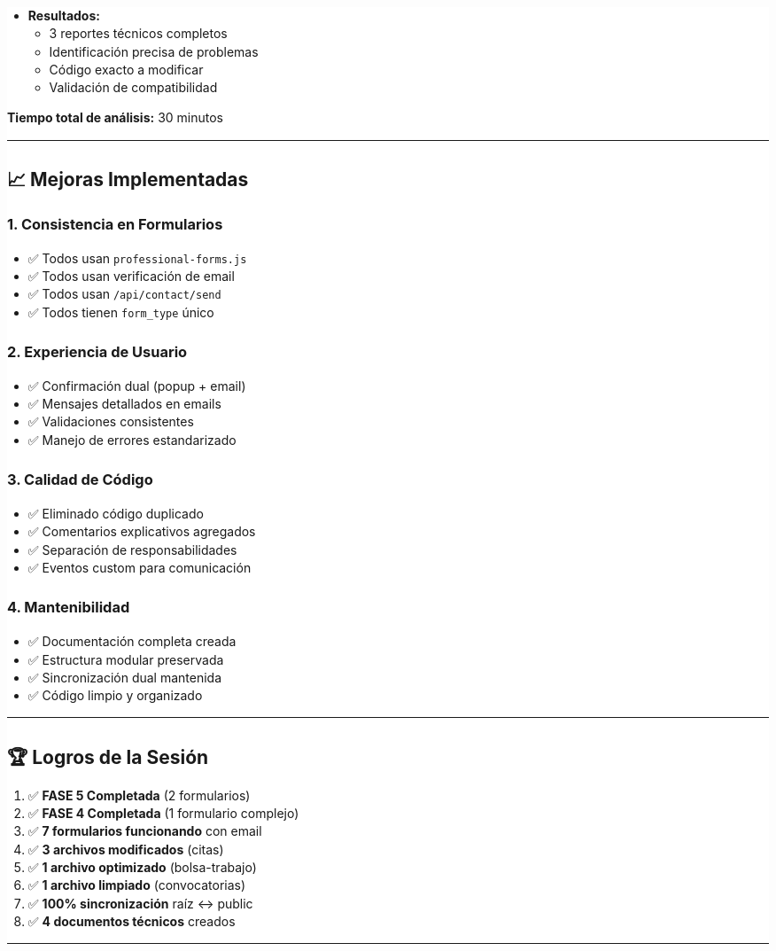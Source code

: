 - **Resultados:**
  - 3 reportes técnicos completos
  - Identificación precisa de problemas
  - Código exacto a modificar
  - Validación de compatibilidad

**Tiempo total de análisis:** 30 minutos

---

## 📈 Mejoras Implementadas

### 1. Consistencia en Formularios
- ✅ Todos usan `professional-forms.js`
- ✅ Todos usan verificación de email
- ✅ Todos usan `/api/contact/send`
- ✅ Todos tienen `form_type` único

### 2. Experiencia de Usuario
- ✅ Confirmación dual (popup + email)
- ✅ Mensajes detallados en emails
- ✅ Validaciones consistentes
- ✅ Manejo de errores estandarizado

### 3. Calidad de Código
- ✅ Eliminado código duplicado
- ✅ Comentarios explicativos agregados
- ✅ Separación de responsabilidades
- ✅ Eventos custom para comunicación

### 4. Mantenibilidad
- ✅ Documentación completa creada
- ✅ Estructura modular preservada
- ✅ Sincronización dual mantenida
- ✅ Código limpio y organizado

---

## 🏆 Logros de la Sesión

1. ✅ **FASE 5 Completada** (2 formularios)
2. ✅ **FASE 4 Completada** (1 formulario complejo)
3. ✅ **7 formularios funcionando** con email
4. ✅ **3 archivos modificados** (citas)
5. ✅ **1 archivo optimizado** (bolsa-trabajo)
6. ✅ **1 archivo limpiado** (convocatorias)
7. ✅ **100% sincronización** raíz ↔ public
8. ✅ **4 documentos técnicos** creados

---
